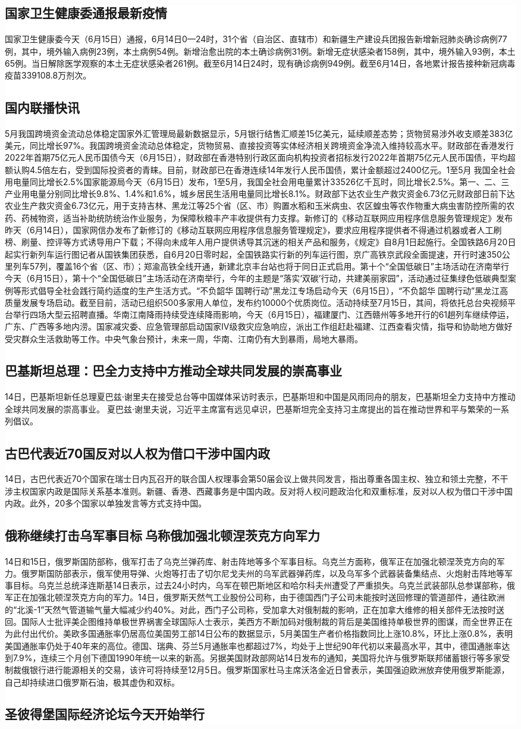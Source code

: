 
## 国家卫生健康委通报最新疫情


国家卫生健康委今天（6月15日）通报，6月14日0—24时，31个省（自治区、直辖市）和新疆生产建设兵团报告新增新冠肺炎确诊病例77例，其中，境外输入病例23例，本土病例54例。新增治愈出院的本土确诊病例31例。新增无症状感染者158例，其中，境外输入93例，本土65例。当日解除医学观察的本土无症状感染者261例。截至6月14日24时，现有确诊病例949例。截至6月14日，各地累计报告接种新冠病毒疫苗339108.8万剂次。


## 国内联播快讯


5月我国跨境资金流动总体稳定国家外汇管理局最新数据显示，5月银行结售汇顺差15亿美元，延续顺差态势；货物贸易涉外收支顺差383亿美元，同比增长97%。我国跨境资金流动总体稳定，货物贸易、直接投资等实体经济相关跨境资金净流入维持较高水平。财政部在香港发行2022年首期75亿元人民币国债今天（6月15日），财政部在香港特别行政区面向机构投资者招标发行2022年首期75亿元人民币国债，平均超额认购4.5倍左右，受到国际投资者的青睐。目前，财政部已在香港连续14年发行人民币国债，累计金额超过2400亿元。1至5月 我国全社会用电量同比增长2.5%国家能源局今天（6月15日）发布，1至5月，我国全社会用电量累计33526亿千瓦时，同比增长2.5%。第一、二、三产业用电量分别同比增长9.8%、1.4%和1.6%，城乡居民生活用电量同比增长8.1%。财政部下达农业生产救灾资金6.73亿元财政部日前下达农业生产救灾资金6.73亿元，用于支持吉林、黑龙江等25个省（区、市）购置水稻和玉米病虫、农区蝗虫等农作物重大病虫害防控所需的农药、药械物资，适当补助统防统治作业服务，为保障秋粮丰产丰收提供有力支撑。新修订的《移动互联网应用程序信息服务管理规定》发布昨天（6月14日），国家网信办发布了新修订的《移动互联网应用程序信息服务管理规定》，要求应用程序提供者不得通过机器或者人工刷榜、刷量、控评等方式诱导用户下载；不得向未成年人用户提供诱导其沉迷的相关产品和服务，《规定》自8月1日起施行。全国铁路6月20日起实行新列车运行图记者从国铁集团获悉，自6月20日零时起，全国铁路实行新的列车运行图，京广高铁京武段全面提速，开行时速350公里列车57列，覆盖16个省（区、市）；郑渝高铁全线开通，新建北京丰台站也将于同日正式启用。第十个“全国低碳日”主场活动在济南举行今天（6月15日），第十个“全国低碳日”主场活动在济南举行，今年的主题是“落实‘双碳’行动，共建美丽家园”，活动通过征集绿色低碳典型案例等形式倡导全社会践行简约适度的生产生活方式。“不负韶华 国聘行动”黑龙江专场启动今天（6月15日），“不负韶华 国聘行动”黑龙江高质量发展专场启动。截至目前，活动已组织500多家用人单位，发布约10000个优质岗位。活动持续至7月15日，其间，将依托总台央视频平台举行四场大型云招聘直播。华南江南降雨持续受连续降雨影响，今天（6月15日），福建厦门、江西赣州等多地开行的61趟列车继续停运，广东、广西等多地内涝。国家减灾委、应急管理部启动国家Ⅳ级救灾应急响应，派出工作组赶赴福建、江西查看灾情，指导和协助地方做好受灾群众生活救助等工作。中央气象台预计，未来一周，华南、江南仍有大到暴雨，局地大暴雨。


## 巴基斯坦总理：巴全力支持中方推动全球共同发展的崇高事业


14日，巴基斯坦新任总理夏巴兹·谢里夫在接受总台等中国媒体采访时表示，巴基斯坦和中国是风雨同舟的朋友，巴基斯坦全力支持中方推动全球共同发展的崇高事业。 夏巴兹·谢里夫说，习近平主席富有远见卓识，巴基斯坦完全支持习主席提出的旨在推动世界和平与繁荣的一系列倡议。


## 古巴代表近70国反对以人权为借口干涉中国内政


14日，古巴代表近70个国家在瑞士日内瓦召开的联合国人权理事会第50届会议上做共同发言，指出尊重各国主权、独立和领土完整，不干涉主权国家内政是国际关系基本准则。新疆、香港、西藏事务是中国内政。反对将人权问题政治化和双重标准，反对以人权为借口干涉中国内政。此外，20多个国家以单独发言等方式支持中国。


## 俄称继续打击乌军事目标 乌称俄加强北顿涅茨克方向军力


14日和15日，俄罗斯国防部称，俄军打击了乌克兰弹药库、射击阵地等多个军事目标。乌克兰方面称，俄军正在加强北顿涅茨克方向的军力。俄罗斯国防部表示，俄军使用导弹、火炮等打击了切尔尼戈夫州的乌军武器弹药库，以及乌军多个武器装备集结点、火炮射击阵地等军事目标。乌克兰总统泽连斯基14日表示，过去24小时内，乌军在顿巴斯地区和哈尔科夫州遭受了严重损失。乌克兰武装部队总参谋部称，俄军正在加强北顿涅茨克方向的军力。14日，俄罗斯天然气工业股份公司称，由于德国西门子公司未能按时送回修理的管道部件，通往欧洲的“北溪-1”天然气管道输气量大幅减少约40%。对此，西门子公司称，受加拿大对俄制裁的影响，正在加拿大维修的相关部件无法按时送回。国际人士批评美企图维持单极世界祸害全球国际人士表示，美西方不断加码对俄制裁的背后是美国维持单极世界的图谋，而全世界正在为此付出代价。美欧多国通胀率仍居高位美国劳工部14日公布的数据显示，5月美国生产者价格指数同比上涨10.8%，环比上涨0.8%，表明美国通胀率仍处于40年来的高位。德国、瑞典、芬兰5月通胀率也都超过7%，均处于上世纪90年代初以来最高水平，其中，德国通胀率达到7.9%，连续三个月创下德国1990年统一以来的新高。另据美国财政部网站14日发布的通知，美国将允许与俄罗斯联邦储蓄银行等多家受制裁俄银行进行能源相关的交易，该许可将持续至12月5日。俄罗斯国家杜马主席沃洛金近日曾表示，美国强迫欧洲放弃使用俄罗斯能源，自己却持续进口俄罗斯石油，极其虚伪和双标。


## 圣彼得堡国际经济论坛今天开始举行
